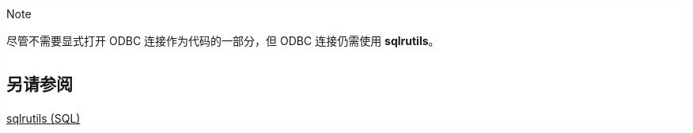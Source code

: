 > [!NOTE]
> 
> 尽管不需要显式打开 ODBC 连接作为代码的一部分，但 ODBC 连接仍需使用 **sqlrutils**。

## <a name="see-also"></a>另请参阅

[sqlrutils (SQL)](ref-r-sqlrutils.md)


